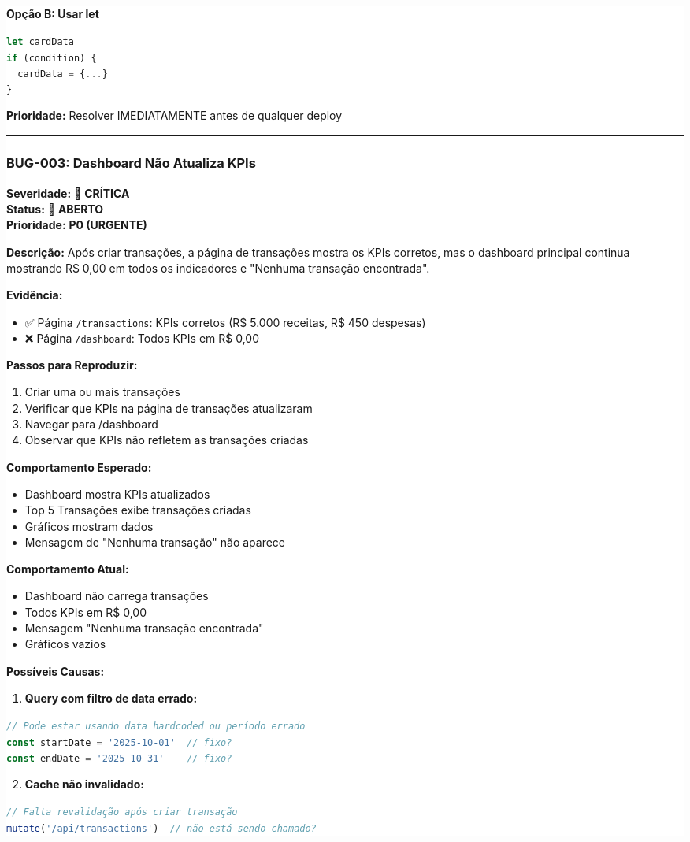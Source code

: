 **Opção B: Usar let**
```typescript
let cardData
if (condition) {
  cardData = {...}
}
```

**Prioridade:** Resolver IMEDIATAMENTE antes de qualquer deploy

---

### BUG-003: Dashboard Não Atualiza KPIs
**Severidade:** 🔴 **CRÍTICA**  
**Status:** 🔴 **ABERTO**  
**Prioridade:** **P0 (URGENTE)**

**Descrição:**
Após criar transações, a página de transações mostra os KPIs corretos, mas o dashboard principal continua mostrando R$ 0,00 em todos os indicadores e "Nenhuma transação encontrada".

**Evidência:**
- ✅ Página `/transactions`: KPIs corretos (R$ 5.000 receitas, R$ 450 despesas)
- ❌ Página `/dashboard`: Todos KPIs em R$ 0,00

**Passos para Reproduzir:**
1. Criar uma ou mais transações
2. Verificar que KPIs na página de transações atualizaram
3. Navegar para /dashboard
4. Observar que KPIs não refletem as transações criadas

**Comportamento Esperado:**
- Dashboard mostra KPIs atualizados
- Top 5 Transações exibe transações criadas
- Gráficos mostram dados
- Mensagem de "Nenhuma transação" não aparece

**Comportamento Atual:**
- Dashboard não carrega transações
- Todos KPIs em R$ 0,00
- Mensagem "Nenhuma transação encontrada"
- Gráficos vazios

**Possíveis Causas:**

1. **Query com filtro de data errado:**
```typescript
// Pode estar usando data hardcoded ou período errado
const startDate = '2025-10-01'  // fixo?
const endDate = '2025-10-31'    // fixo?
```

2. **Cache não invalidado:**
```typescript
// Falta revalidação após criar transação
mutate('/api/transactions')  // não está sendo chamado?
```
